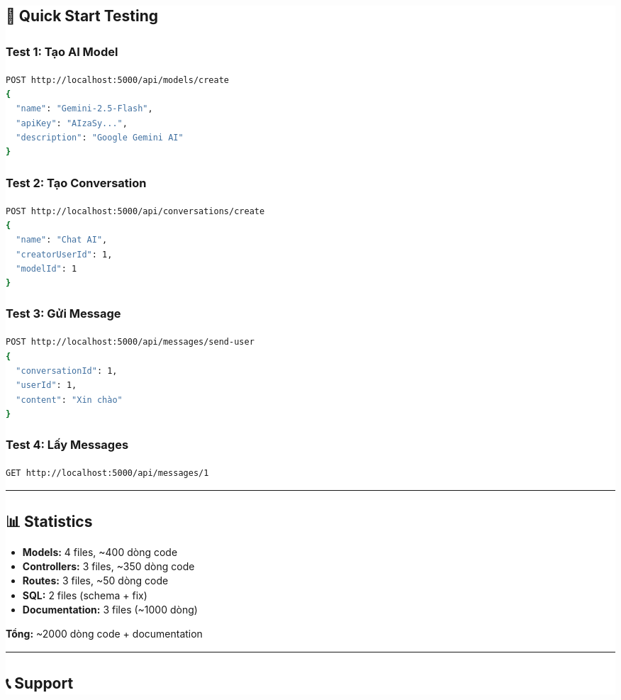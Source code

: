 ## 🚀 Quick Start Testing

### Test 1: Tạo AI Model
```bash
POST http://localhost:5000/api/models/create
{
  "name": "Gemini-2.5-Flash",
  "apiKey": "AIzaSy...",
  "description": "Google Gemini AI"
}
```

### Test 2: Tạo Conversation
```bash
POST http://localhost:5000/api/conversations/create
{
  "name": "Chat AI",
  "creatorUserId": 1,
  "modelId": 1
}
```

### Test 3: Gửi Message
```bash
POST http://localhost:5000/api/messages/send-user
{
  "conversationId": 1,
  "userId": 1,
  "content": "Xin chào"
}
```

### Test 4: Lấy Messages
```bash
GET http://localhost:5000/api/messages/1
```

---

## 📊 Statistics

- **Models:** 4 files, ~400 dòng code
- **Controllers:** 3 files, ~350 dòng code
- **Routes:** 3 files, ~50 dòng code
- **SQL:** 2 files (schema + fix)
- **Documentation:** 3 files (~1000 dòng)

**Tổng:** ~2000 dòng code + documentation

---

## 📞 Support
